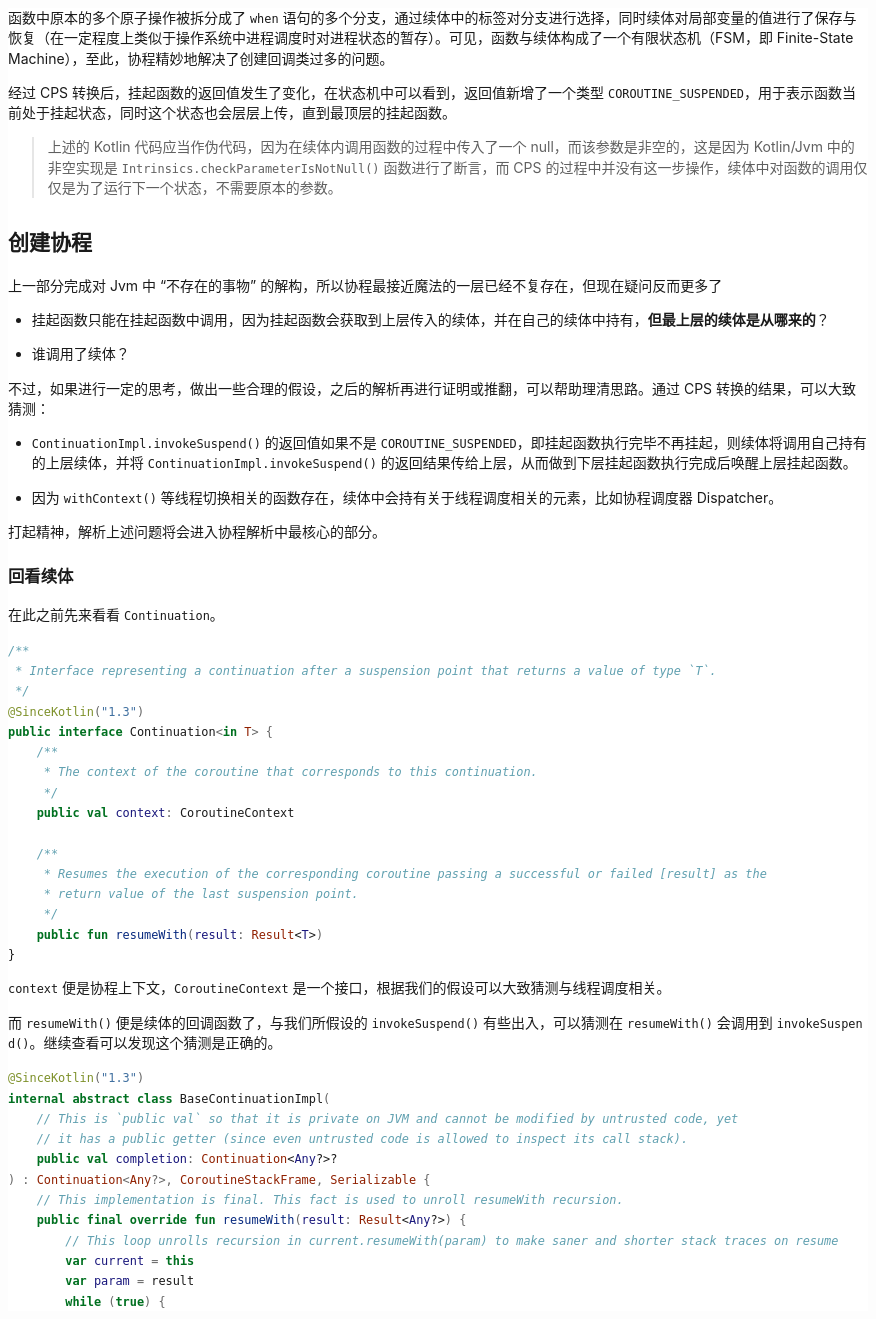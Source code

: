函数中原本的多个原子操作被拆分成了 `when` 语句的多个分支，通过续体中的标签对分支进行选择，同时续体对局部变量的值进行了保存与恢复（在一定程度上类似于操作系统中进程调度时对进程状态的暂存）。可见，函数与续体构成了一个有限状态机（FSM，即 Finite-State Machine），至此，协程精妙地解决了创建回调类过多的问题。

经过 CPS 转换后，挂起函数的返回值发生了变化，在状态机中可以看到，返回值新增了一个类型 `COROUTINE_SUSPENDED`，用于表示函数当前处于挂起状态，同时这个状态也会层层上传，直到最顶层的挂起函数。

> 上述的 Kotlin 代码应当作伪代码，因为在续体内调用函数的过程中传入了一个 null，而该参数是非空的，这是因为 Kotlin/Jvm 中的非空实现是 `Intrinsics.checkParameterIsNotNull()` 函数进行了断言，而 CPS 的过程中并没有这一步操作，续体中对函数的调用仅仅是为了运行下一个状态，不需要原本的参数。

## 创建协程

上一部分完成对 Jvm 中 “不存在的事物” 的解构，所以协程最接近魔法的一层已经不复存在，但现在疑问反而更多了

- 挂起函数只能在挂起函数中调用，因为挂起函数会获取到上层传入的续体，并在自己的续体中持有，**但最上层的续体是从哪来的**？

- 谁调用了续体？

不过，如果进行一定的思考，做出一些合理的假设，之后的解析再进行证明或推翻，可以帮助理清思路。通过 CPS 转换的结果，可以大致猜测：

- `ContinuationImpl.invokeSuspend()` 的返回值如果不是 `COROUTINE_SUSPENDED`，即挂起函数执行完毕不再挂起，则续体将调用自己持有的上层续体，并将 `ContinuationImpl.invokeSuspend()` 的返回结果传给上层，从而做到下层挂起函数执行完成后唤醒上层挂起函数。

- 因为 `withContext()` 等线程切换相关的函数存在，续体中会持有关于线程调度相关的元素，比如协程调度器 Dispatcher。

打起精神，解析上述问题将会进入协程解析中最核心的部分。

### 回看续体

在此之前先来看看 `Continuation`。

``` kotlin
/**
 * Interface representing a continuation after a suspension point that returns a value of type `T`.
 */
@SinceKotlin("1.3")
public interface Continuation<in T> {
    /**
     * The context of the coroutine that corresponds to this continuation.
     */
    public val context: CoroutineContext

    /**
     * Resumes the execution of the corresponding coroutine passing a successful or failed [result] as the
     * return value of the last suspension point.
     */
    public fun resumeWith(result: Result<T>)
}
```

`context` 便是协程上下文，`CoroutineContext` 是一个接口，根据我们的假设可以大致猜测与线程调度相关。

而 `resumeWith()` 便是续体的回调函数了，与我们所假设的 `invokeSuspend()` 有些出入，可以猜测在 `resumeWith()` 会调用到 `invokeSuspend()`。继续查看可以发现这个猜测是正确的。

``` kotlin
@SinceKotlin("1.3")
internal abstract class BaseContinuationImpl(
    // This is `public val` so that it is private on JVM and cannot be modified by untrusted code, yet
    // it has a public getter (since even untrusted code is allowed to inspect its call stack).
    public val completion: Continuation<Any?>?
) : Continuation<Any?>, CoroutineStackFrame, Serializable {
    // This implementation is final. This fact is used to unroll resumeWith recursion.
    public final override fun resumeWith(result: Result<Any?>) {
        // This loop unrolls recursion in current.resumeWith(param) to make saner and shorter stack traces on resume
        var current = this
        var param = result
        while (true) {
```